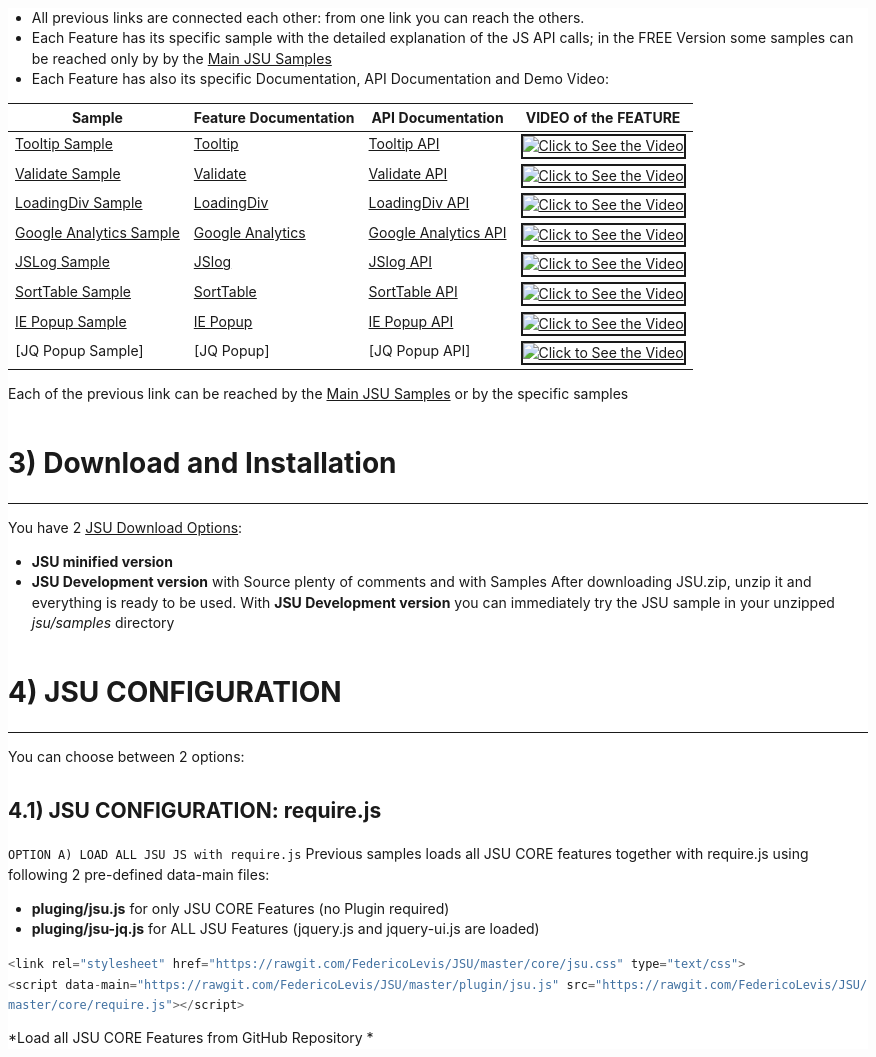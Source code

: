   - All previous links are connected each other: from one link you can reach the others.
  - Each Feature has its specific sample with the detailed explanation of the JS API calls; in the FREE Version some samples can be reached only by by the [Main JSU Samples]
  - Each Feature has also its specific Documentation, API Documentation and Demo Video:
  
Sample              |Feature Documentation |   API Documentation    | VIDEO of the FEATURE
--------------------|---------------|-------------------------------|---------------------
[Tooltip Sample]    | [Tooltip]    |  [Tooltip API] |  <a href="https://youtu.be/Fmc6hL4prXY" target="_blank"> <img src="https://rawgit.com/FedericoLevis/images/master/jsuAbout/PlayVideo.png" alt="Click to See the Video" width="100" height="20" border="2" /></a>  
[Validate Sample]  | [Validate]    |  [Validate API] |  <a href="https://youtu.be/vuNOTXMknWw" target="_blank"> <img src="https://rawgit.com/FedericoLevis/images/master/jsuAbout/PlayVideo.png" alt="Click to See the Video" width="100" height="20" border="2" /></a>  
[LoadingDiv Sample]  | [LoadingDiv]    |  [LoadingDiv API] |  <a href="https://youtu.be/0XinCNtTl1c" target="_blank"> <img src="https://rawgit.com/FedericoLevis/images/master/jsuAbout/PlayVideo.png" alt="Click to See the Video" width="100" height="20" border="2" /></a>  
[Google Analytics Sample]  | [Google Analytics]    |  [Google Analytics API] |  <a href="https://youtu.be/XKwPot0aDWk" target="_blank"> <img src="https://rawgit.com/FedericoLevis/images/master/jsuAbout/PlayVideo.png" alt="Click to See the Video" width="100" height="20" border="2" /></a>  
[JSLog Sample]  |[JSlog]    |  [JSlog API] |  <a href="https://youtu.be/nmonU5wnJjI" target="_blank"> <img src="https://rawgit.com/FedericoLevis/images/master/jsuAbout/PlayVideo.png" alt="Click to See the Video" width="100" height="20" border="2" /></a>  
[SortTable Sample] |  [SortTable]  | [SortTable API] |  <a href="https://youtu.be/cLfEFYIhFDc" target="_blank"> <img src="https://rawgit.com/FedericoLevis/images/master/jsuAbout/PlayVideo.png" alt="Click to See the Video" width="100" height="20" border="2" /></a>  
[IE Popup Sample] | [IE Popup] | [IE Popup API] |  <a href="https://youtu.be/yDTPt1sGOOc" target="_blank"> <img src="https://rawgit.com/FedericoLevis/images/master/jsuAbout/PlayVideo.png" alt="Click to See the Video" width="100" height="20" border="2" /></a>  
[JQ Popup Sample]  | [JQ Popup]    |  [JQ Popup API] |  <a href="https://youtu.be/yerZchQnP7c" target="_blank"> <img src="https://rawgit.com/FedericoLevis/images/master/jsuAbout/PlayVideo.png" alt="Click to See the Video" width="100" height="20" border="2" /></a>  

Each of the previous link can be reached by the [Main JSU Samples] or by the specific samples 

  
# 3) Download and Installation
----
You have 2 [JSU Download Options]: 
  - **JSU minified version** 
  - **JSU Development version** with Source plenty of comments and with Samples
After downloading JSU.zip, unzip it and everything is ready to be used. With **JSU Development version** you can immediately try the JSU sample in your unzipped *jsu/samples* directory


 
# 4) JSU CONFIGURATION
----

You can choose between 2 options:

## 4.1) JSU CONFIGURATION: require.js
``OPTION A) LOAD ALL JSU JS with require.js``
Previous samples loads all JSU CORE features together with require.js using following 2 pre-defined data-main files:
  - **pluging/jsu.js**  for only JSU CORE  Features (no Plugin required)
  - **pluging/jsu-jq.js**  for ALL JSU Features (jquery.js and jquery-ui.js are loaded) 

 
```javascript
<link rel="stylesheet" href="https://rawgit.com/FedericoLevis/JSU/master/core/jsu.css" type="text/css">
<script data-main="https://rawgit.com/FedericoLevis/JSU/master/plugin/jsu.js" src="https://rawgit.com/FedericoLevis/JSU/master/core/require.js"></script>
``` 
*Load all JSU CORE Features from GitHub Repository *
 

   [JSU Documentation]: <https://goo.gl/JzIXW0>
   [Federico Levis]: <https://goo.gl/J9mJfh> 
   [Try JSU Samples]: <https://goo.gl/MoY5nK>
   [Main JSU Samples]: <https://goo.gl/MoY5nK>
   [Tooltip Sample]: <https://goo.gl/1e6ju7>  
   [Google Analytics Sample]: <http://goo.gl/UzfnFK>  
   [SortTable Sample]: <https://goo.gl/hJm8vV>  
   [LoadingDiv Sample]: <https://goo.gl/jttCME>  
   [JSLog Sample]: <https://goo.gl/aAtyxG>  
   [IE Popup Sample]: <https://goo.gl/u2zTRz>  
   [Validate Sample]: <https://goo.gl/SboNsD>  
   [jquery Popup Sample]: <https://goo.gl/aAtyxG>  
   [JSU API Documentation]: <https://goo.gl/0PGnZl>
   [JSU CSS Documentation]: <https://rawgit.com/FedericoLevis/JSUDoc/master/CSSDoc/index.html>
   [about]: <https://rawgit.com/FedericoLevis/images/master/jsuAbout/jsuAboutTitle.png>
   [JSUDancing]: <https://rawgit.com/FedericoLevis/images/master/jsuAbout/JSUDancing.gif>
   [Tooltip]: <https://goo.gl/AGKlpQ>
   [Validate]: <https://goo.gl/M7LT4v>
   [Google Analytics]: <http://goo.gl/UYJ5Zv>
   [jquery Popup]: <https://goo.gl/iPqUqL>  
   [SortTable]: <https://goo.gl/aKR7b2>
   [LoadingDiv]: <https://goo.gl/0tIOIJ>
   [JSLog]: <https://goo.gl/Iobg3a>
   [IE Popup]: <https://goo.gl/ZJBCrl>
   [Tooltip API]: <https://rawgit.com/FedericoLevis/JSUDoc/master/HTML/tooltip.js/index.html>
   [Google Analytics API]: <https://rawgit.com/FedericoLevis/JSUDoc/master/HTML/googleAnal.js/index.html>
   [Validate API]: <https://rawgit.com/FedericoLevis/JSUDoc/master/cValidate.js/index.html>
   [SortTable API]: <https://rawgit.com/FedericoLevis/JSUDoc/master/cSortTable.js/index.html>
   [LoadingDiv API]: <https://rawgit.com/FedericoLevis/JSUDoc/master/loadingDiv.js/index.html>
   [JSLog API]: <https://rawgit.com/FedericoLevis/JSUDoc/master/jslog.js/index.html>
   [IE Popup API]: <https://rawgit.com/FedericoLevis/JSUDoc/master/IEPopup.js/index.html>
   [jquery Popup API]: <https://rawgit.com/FedericoLevis/JSUDoc/master/JSPopup.js/index.html>  
   [JSU Tooltip Loading with require.js jsu.js - TipSample.html]: <https://github.com/FedericoLevis/JSU/blob/master/samples/Tip/TipSample.html>
   [JSU Tooltip Loading with file List - TipSimple.html]: <https://github.com/FedericoLevis/JSU/blob/master/samples/Tip/TipSimple.html>
   [jsu.css]: <https://rawgit.com/FedericoLevis/JSUDoc/master/CSSDoc/index.html>
   [JSU Web Site]: <http://federicolevis.wixsite.com/jsutility>
   [JSU Download Options]: <https://goo.gl/HnNqnM> 